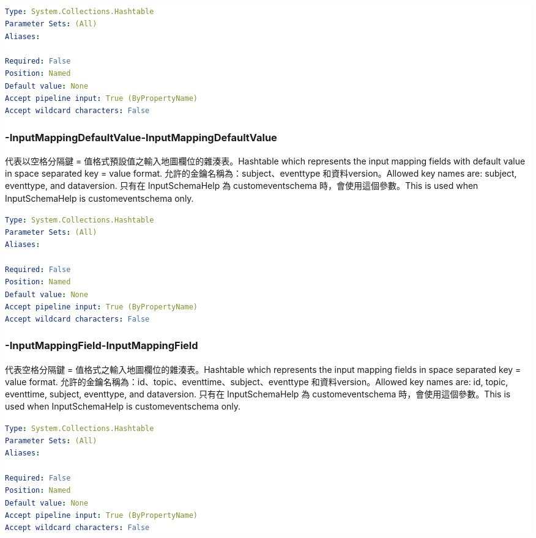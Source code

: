 ```yaml
Type: System.Collections.Hashtable
Parameter Sets: (All)
Aliases:

Required: False
Position: Named
Default value: None
Accept pipeline input: True (ByPropertyName)
Accept wildcard characters: False
```

### <span data-ttu-id="a68dd-120">-InputMappingDefaultValue</span><span class="sxs-lookup"><span data-stu-id="a68dd-120">-InputMappingDefaultValue</span></span>
<span data-ttu-id="a68dd-121">代表以空格分隔鍵 = 值格式預設值之輸入地圖欄位的雜湊表。</span><span class="sxs-lookup"><span data-stu-id="a68dd-121">Hashtable which represents the input mapping fields with default value in space separated key = value format.</span></span> <span data-ttu-id="a68dd-122">允許的金鑰名稱為：subject、eventtype 和資料version。</span><span class="sxs-lookup"><span data-stu-id="a68dd-122">Allowed key names are: subject, eventtype, and dataversion.</span></span> <span data-ttu-id="a68dd-123">只有在 InputSchemaHelp 為 customeventschema 時，會使用這個參數。</span><span class="sxs-lookup"><span data-stu-id="a68dd-123">This is used when InputSchemaHelp is customeventschema only.</span></span>

```yaml
Type: System.Collections.Hashtable
Parameter Sets: (All)
Aliases:

Required: False
Position: Named
Default value: None
Accept pipeline input: True (ByPropertyName)
Accept wildcard characters: False
```

### <span data-ttu-id="a68dd-124">-InputMappingField</span><span class="sxs-lookup"><span data-stu-id="a68dd-124">-InputMappingField</span></span>
<span data-ttu-id="a68dd-125">代表空格分隔鍵 = 值格式之輸入地圖欄位的雜湊表。</span><span class="sxs-lookup"><span data-stu-id="a68dd-125">Hashtable which represents the input mapping fields in space separated key = value format.</span></span> <span data-ttu-id="a68dd-126">允許的金鑰名稱為：id、topic、eventtime、subject、eventtype 和資料version。</span><span class="sxs-lookup"><span data-stu-id="a68dd-126">Allowed key names are: id, topic, eventtime, subject, eventtype, and dataversion.</span></span> <span data-ttu-id="a68dd-127">只有在 InputSchemaHelp 為 customeventschema 時，會使用這個參數。</span><span class="sxs-lookup"><span data-stu-id="a68dd-127">This is used when InputSchemaHelp is customeventschema only.</span></span>

```yaml
Type: System.Collections.Hashtable
Parameter Sets: (All)
Aliases:

Required: False
Position: Named
Default value: None
Accept pipeline input: True (ByPropertyName)
Accept wildcard characters: False
```
